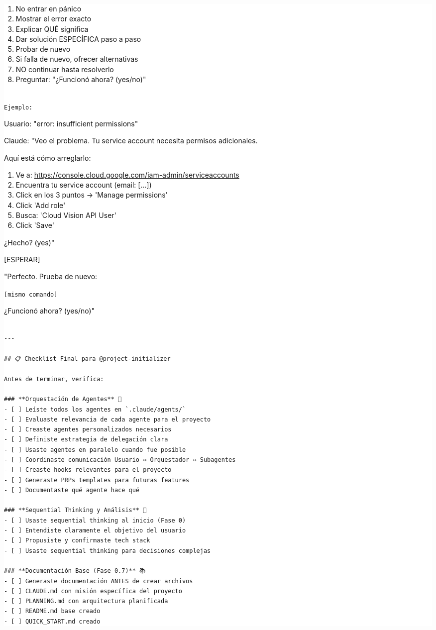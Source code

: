 1. No entrar en pánico
2. Mostrar el error exacto
3. Explicar QUÉ significa
4. Dar solución ESPECÍFICA paso a paso
5. Probar de nuevo
6. Si falla de nuevo, ofrecer alternativas
7. NO continuar hasta resolverlo
8. Preguntar: "¿Funcionó ahora? (yes/no)"
```

Ejemplo:

```
Usuario: "error: insufficient permissions"

Claude:
"Veo el problema. Tu service account necesita permisos adicionales.

Aquí está cómo arreglarlo:

1. Ve a: https://console.cloud.google.com/iam-admin/serviceaccounts
2. Encuentra tu service account (email: [...])
3. Click en los 3 puntos → 'Manage permissions'
4. Click 'Add role'
5. Busca: 'Cloud Vision API User'
6. Click 'Save'

¿Hecho? (yes)"

[ESPERAR]

"Perfecto. Prueba de nuevo:
```bash
[mismo comando]
```

¿Funcionó ahora? (yes/no)"
```

---

## 📋 Checklist Final para @project-initializer

Antes de terminar, verifica:

### **Orquestación de Agentes** 🤖
- [ ] Leíste todos los agentes en `.claude/agents/`
- [ ] Evaluaste relevancia de cada agente para el proyecto
- [ ] Creaste agentes personalizados necesarios
- [ ] Definiste estrategia de delegación clara
- [ ] Usaste agentes en paralelo cuando fue posible
- [ ] Coordinaste comunicación Usuario ↔ Orquestador ↔ Subagentes
- [ ] Creaste hooks relevantes para el proyecto
- [ ] Generaste PRPs templates para futuras features
- [ ] Documentaste qué agente hace qué

### **Sequential Thinking y Análisis** 🧠
- [ ] Usaste sequential thinking al inicio (Fase 0)
- [ ] Entendiste claramente el objetivo del usuario
- [ ] Propusiste y confirmaste tech stack
- [ ] Usaste sequential thinking para decisiones complejas

### **Documentación Base (Fase 0.7)** 📚
- [ ] Generaste documentación ANTES de crear archivos
- [ ] CLAUDE.md con misión específica del proyecto
- [ ] PLANNING.md con arquitectura planificada
- [ ] README.md base creado
- [ ] QUICK_START.md creado
```